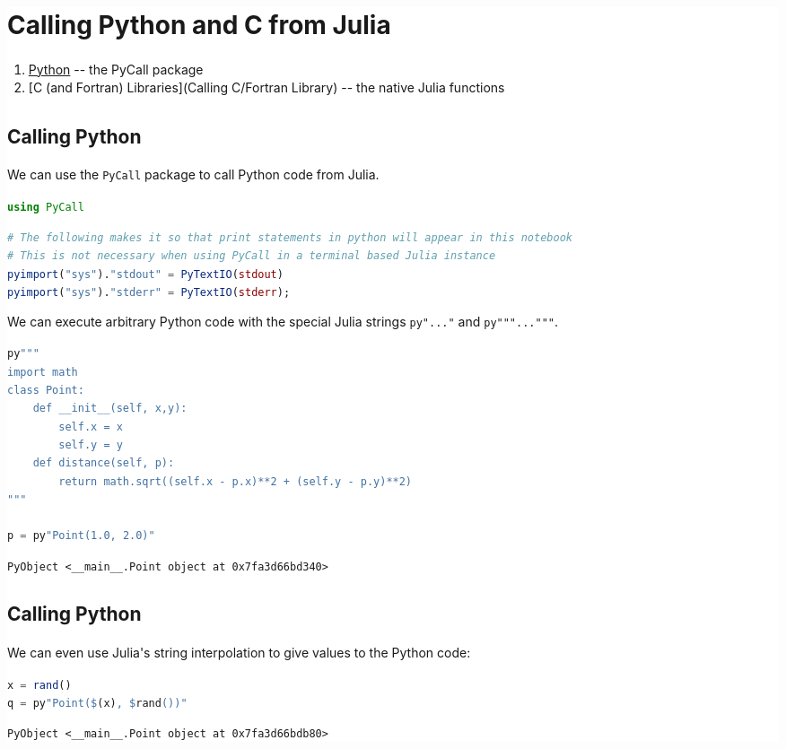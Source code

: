 ﻿# Calling Python and C from Julia

1. [Python](Calling-Python) -- the PyCall package
2. [C (and Fortran) Libraries](Calling C/Fortran Library) -- the native Julia functions

## Calling Python

We can use the `PyCall` package to call Python code from Julia.


```julia
using PyCall
```


```julia
# The following makes it so that print statements in python will appear in this notebook
# This is not necessary when using PyCall in a terminal based Julia instance
pyimport("sys")."stdout" = PyTextIO(stdout)
pyimport("sys")."stderr" = PyTextIO(stderr);
```

We can execute arbitrary Python code with the special Julia strings `py"..."` and `py"""..."""`.


```julia
py"""
import math
class Point:
    def __init__(self, x,y):
        self.x = x
        self.y = y
    def distance(self, p):
        return math.sqrt((self.x - p.x)**2 + (self.y - p.y)**2)
"""

p = py"Point(1.0, 2.0)"
```




    PyObject <__main__.Point object at 0x7fa3d66bd340>



## Calling Python

We can even use Julia's string interpolation to give values to the Python code:


```julia
x = rand()
q = py"Point($(x), $rand())"
```




    PyObject <__main__.Point object at 0x7fa3d66bdb80>

